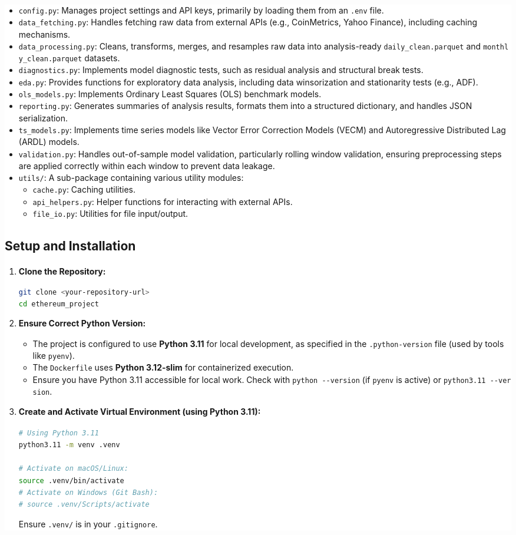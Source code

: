 *   `config.py`: Manages project settings and API keys, primarily by loading them from an `.env` file.
*   `data_fetching.py`: Handles fetching raw data from external APIs (e.g., CoinMetrics, Yahoo Finance), including caching mechanisms.
*   `data_processing.py`: Cleans, transforms, merges, and resamples raw data into analysis-ready `daily_clean.parquet` and `monthly_clean.parquet` datasets.
*   `diagnostics.py`: Implements model diagnostic tests, such as residual analysis and structural break tests.
*   `eda.py`: Provides functions for exploratory data analysis, including data winsorization and stationarity tests (e.g., ADF).
*   `ols_models.py`: Implements Ordinary Least Squares (OLS) benchmark models.
*   `reporting.py`: Generates summaries of analysis results, formats them into a structured dictionary, and handles JSON serialization.
*   `ts_models.py`: Implements time series models like Vector Error Correction Models (VECM) and Autoregressive Distributed Lag (ARDL) models.
*   `validation.py`: Handles out-of-sample model validation, particularly rolling window validation, ensuring preprocessing steps are applied correctly within each window to prevent data leakage.
*   `utils/`: A sub-package containing various utility modules:
    *   `cache.py`: Caching utilities.
    *   `api_helpers.py`: Helper functions for interacting with external APIs.
    *   `file_io.py`: Utilities for file input/output.

## Setup and Installation

1.  **Clone the Repository:**
    ```bash
    git clone <your-repository-url>
    cd ethereum_project
    ```

2.  **Ensure Correct Python Version:**
    *   The project is configured to use **Python 3.11** for local development, as specified in the `.python-version` file (used by tools like `pyenv`).
    *   The `Dockerfile` uses **Python 3.12-slim** for containerized execution.
    *   Ensure you have Python 3.11 accessible for local work. Check with `python --version` (if `pyenv` is active) or `python3.11 --version`.

3.  **Create and Activate Virtual Environment (using Python 3.11):**
    ```bash
    # Using Python 3.11
    python3.11 -m venv .venv

    # Activate on macOS/Linux:
    source .venv/bin/activate
    # Activate on Windows (Git Bash):
    # source .venv/Scripts/activate
    ```
    Ensure `.venv/` is in your `.gitignore`.
